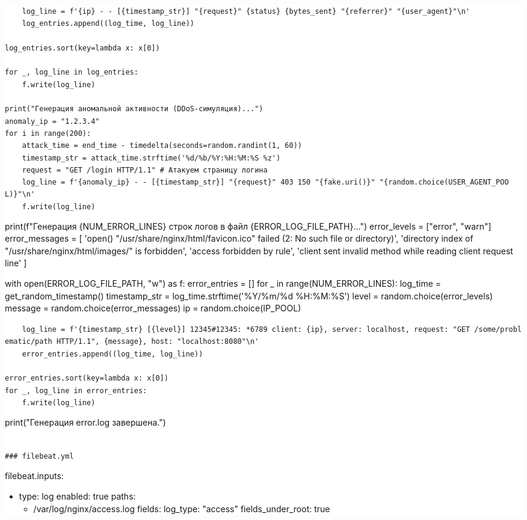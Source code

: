         log_line = f'{ip} - - [{timestamp_str}] "{request}" {status} {bytes_sent} "{referrer}" "{user_agent}"\n'
        log_entries.append((log_time, log_line))
    
    log_entries.sort(key=lambda x: x[0])
    
    for _, log_line in log_entries:
        f.write(log_line)

    print("Генерация аномальной активности (DDoS-симуляция)...")
    anomaly_ip = "1.2.3.4"
    for i in range(200):
        attack_time = end_time - timedelta(seconds=random.randint(1, 60))
        timestamp_str = attack_time.strftime('%d/%b/%Y:%H:%M:%S %z')
        request = "GET /login HTTP/1.1" # Атакуем страницу логина
        log_line = f'{anomaly_ip} - - [{timestamp_str}] "{request}" 403 150 "{fake.uri()}" "{random.choice(USER_AGENT_POOL)}"\n'
        f.write(log_line)

print(f"Генерация {NUM_ERROR_LINES} строк логов в файл {ERROR_LOG_FILE_PATH}...")
error_levels = ["error", "warn"]
error_messages = [
    'open() "/usr/share/nginx/html/favicon.ico" failed (2: No such file or directory)',
    'directory index of "/usr/share/nginx/html/images/" is forbidden',
    'access forbidden by rule',
    'client sent invalid method while reading client request line'
]

with open(ERROR_LOG_FILE_PATH, "w") as f:
    error_entries = []
    for _ in range(NUM_ERROR_LINES):
        log_time = get_random_timestamp()
        timestamp_str = log_time.strftime('%Y/%m/%d %H:%M:%S')
        level = random.choice(error_levels)
        message = random.choice(error_messages)
        ip = random.choice(IP_POOL)
        
        log_line = f'{timestamp_str} [{level}] 12345#12345: *6789 client: {ip}, server: localhost, request: "GET /some/problematic/path HTTP/1.1", {message}, host: "localhost:8080"\n'
        error_entries.append((log_time, log_line))

    error_entries.sort(key=lambda x: x[0])
    for _, log_line in error_entries:
        f.write(log_line)
print("Генерация error.log завершена.")
```

### filebeat.yml

```
filebeat.inputs:
- type: log
  enabled: true
  paths:
  - /var/log/nginx/access.log
  fields:
    log_type: "access"
  fields_under_root: true
